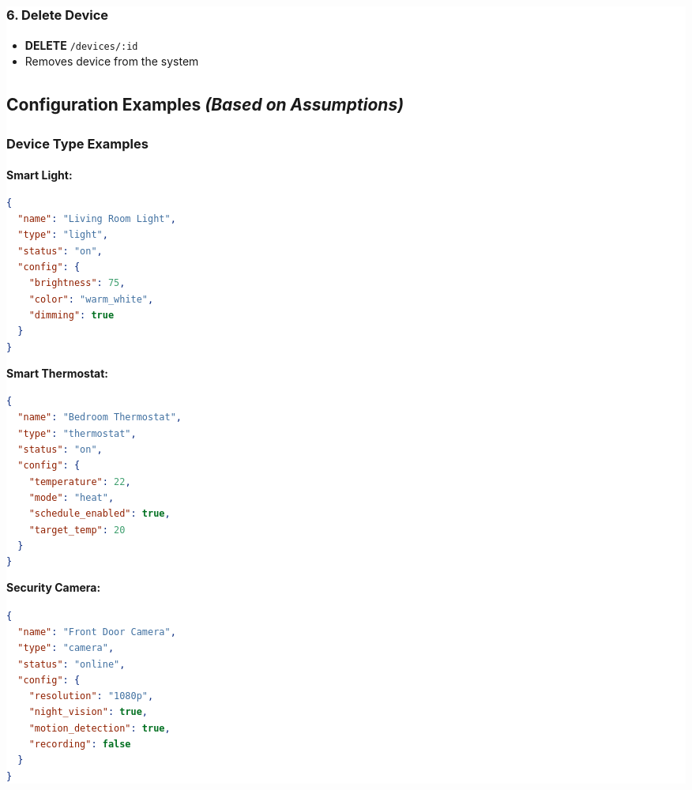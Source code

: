 ### 6. Delete Device
- **DELETE** `/devices/:id`
- Removes device from the system

## Configuration Examples *(Based on Assumptions)*

### Device Type Examples 

**Smart Light:**
```json
{
  "name": "Living Room Light",
  "type": "light",
  "status": "on",
  "config": {
    "brightness": 75,
    "color": "warm_white",
    "dimming": true
  }
}
```

**Smart Thermostat:**
```json
{
  "name": "Bedroom Thermostat",
  "type": "thermostat",
  "status": "on",
  "config": {
    "temperature": 22,
    "mode": "heat",
    "schedule_enabled": true,
    "target_temp": 20
  }
}
```

**Security Camera:**
```json
{
  "name": "Front Door Camera",
  "type": "camera",
  "status": "online",
  "config": {
    "resolution": "1080p",
    "night_vision": true,
    "motion_detection": true,
    "recording": false
  }
}
```
